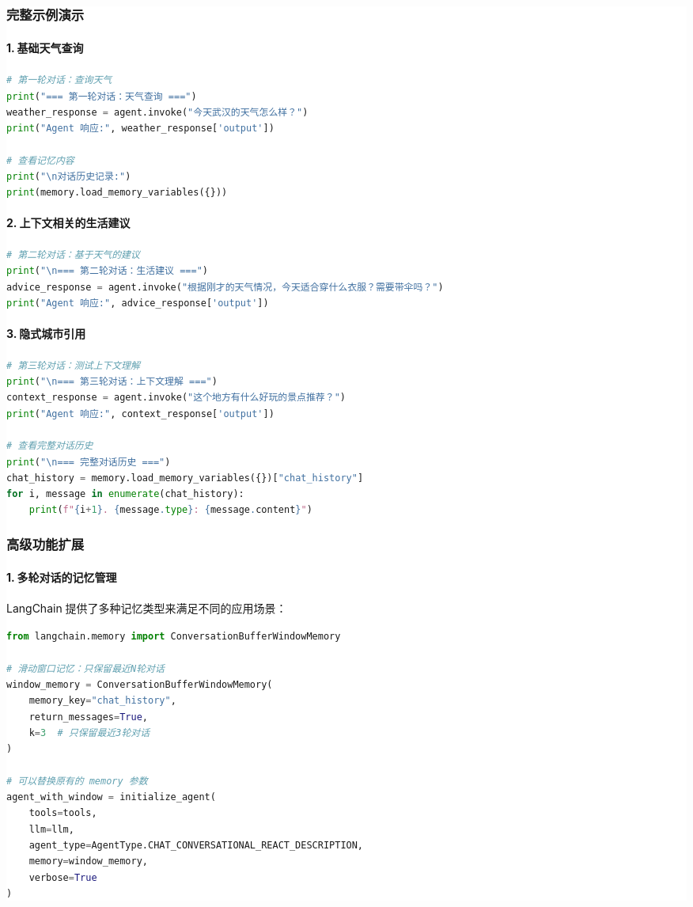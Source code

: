 ### 完整示例演示

#### 1. 基础天气查询

```python
# 第一轮对话：查询天气
print("=== 第一轮对话：天气查询 ===")
weather_response = agent.invoke("今天武汉的天气怎么样？")
print("Agent 响应:", weather_response['output'])

# 查看记忆内容
print("\n对话历史记录:")
print(memory.load_memory_variables({}))
```

#### 2. 上下文相关的生活建议

```python
# 第二轮对话：基于天气的建议
print("\n=== 第二轮对话：生活建议 ===")
advice_response = agent.invoke("根据刚才的天气情况，今天适合穿什么衣服？需要带伞吗？")
print("Agent 响应:", advice_response['output'])
```

#### 3. 隐式城市引用

```python
# 第三轮对话：测试上下文理解
print("\n=== 第三轮对话：上下文理解 ===")
context_response = agent.invoke("这个地方有什么好玩的景点推荐？")
print("Agent 响应:", context_response['output'])

# 查看完整对话历史
print("\n=== 完整对话历史 ===")
chat_history = memory.load_memory_variables({})["chat_history"]
for i, message in enumerate(chat_history):
    print(f"{i+1}. {message.type}: {message.content}")
```

### 高级功能扩展

#### 1. 多轮对话的记忆管理

LangChain 提供了多种记忆类型来满足不同的应用场景：

```python
from langchain.memory import ConversationBufferWindowMemory

# 滑动窗口记忆：只保留最近N轮对话
window_memory = ConversationBufferWindowMemory(
    memory_key="chat_history",
    return_messages=True,
    k=3  # 只保留最近3轮对话
)

# 可以替换原有的 memory 参数
agent_with_window = initialize_agent(
    tools=tools,
    llm=llm,
    agent_type=AgentType.CHAT_CONVERSATIONAL_REACT_DESCRIPTION,
    memory=window_memory,
    verbose=True
)
```
